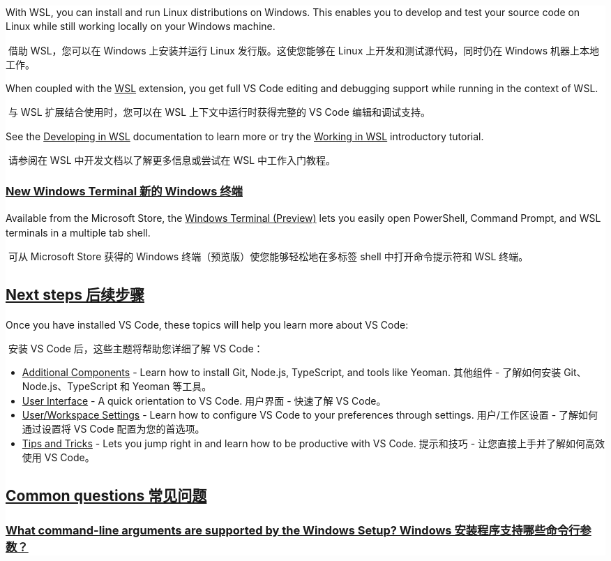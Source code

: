 With WSL, you can install and run Linux distributions on Windows. This enables you to develop and test your source code on Linux while still working locally on your Windows machine.

​	借助 WSL，您可以在 Windows 上安装并运行 Linux 发行版。这使您能够在 Linux 上开发和测试源代码，同时仍在 Windows 机器上本地工作。

When coupled with the [WSL](https://marketplace.visualstudio.com/items?itemName=ms-vscode-remote.remote-wsl) extension, you get full VS Code editing and debugging support while running in the context of WSL.

​	与 WSL 扩展结合使用时，您可以在 WSL 上下文中运行时获得完整的 VS Code 编辑和调试支持。

See the [Developing in WSL](https://code.visualstudio.com/docs/remote/wsl) documentation to learn more or try the [Working in WSL](https://code.visualstudio.com/docs/remote/wsl-tutorial) introductory tutorial.

​	请参阅在 WSL 中开发文档以了解更多信息或尝试在 WSL 中工作入门教程。

### [New Windows Terminal 新的 Windows 终端](https://code.visualstudio.com/docs/setup/windows#_new-windows-terminal)

Available from the Microsoft Store, the [Windows Terminal (Preview)](https://www.microsoft.com/p/windows-terminal-preview/9n0dx20hk701?SilentAuth=1&wa=wsignin1.0&activetab=pivot%3Aoverviewtab) lets you easily open PowerShell, Command Prompt, and WSL terminals in a multiple tab shell.

​	可从 Microsoft Store 获得的 Windows 终端（预览版）使您能够轻松地在多标签 shell 中打开命令提示符和 WSL 终端。

## [Next steps 后续步骤](https://code.visualstudio.com/docs/setup/windows#_next-steps)

Once you have installed VS Code, these topics will help you learn more about VS Code:

​	安装 VS Code 后，这些主题将帮助您详细了解 VS Code：

- [Additional Components](https://code.visualstudio.com/docs/setup/additional-components) - Learn how to install Git, Node.js, TypeScript, and tools like Yeoman.
  其他组件 - 了解如何安装 Git、Node.js、TypeScript 和 Yeoman 等工具。
- [User Interface](https://code.visualstudio.com/docs/getstarted/userinterface) - A quick orientation to VS Code.
  用户界面 - 快速了解 VS Code。
- [User/Workspace Settings](https://code.visualstudio.com/docs/getstarted/settings) - Learn how to configure VS Code to your preferences through settings.
  用户/工作区设置 - 了解如何通过设置将 VS Code 配置为您的首选项。
- [Tips and Tricks](https://code.visualstudio.com/docs/getstarted/tips-and-tricks) - Lets you jump right in and learn how to be productive with VS Code.
  提示和技巧 - 让您直接上手并了解如何高效使用 VS Code。

## [Common questions 常见问题](https://code.visualstudio.com/docs/setup/windows#_common-questions)

### [What command-line arguments are supported by the Windows Setup? Windows 安装程序支持哪些命令行参数？](https://code.visualstudio.com/docs/setup/windows#_what-commandline-arguments-are-supported-by-the-windows-setup)

